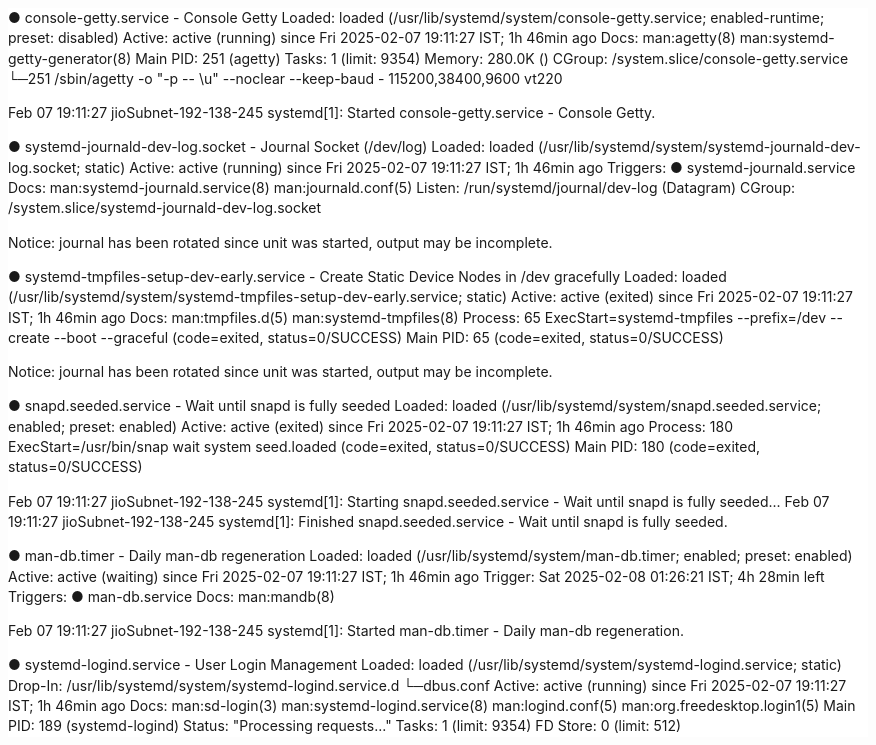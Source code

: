 ● console-getty.service - Console Getty
     Loaded: loaded (/usr/lib/systemd/system/console-getty.service; enabled-runtime; preset: disabled)
     Active: active (running) since Fri 2025-02-07 19:11:27 IST; 1h 46min ago
       Docs: man:agetty(8)
             man:systemd-getty-generator(8)
   Main PID: 251 (agetty)
      Tasks: 1 (limit: 9354)
     Memory: 280.0K ()
     CGroup: /system.slice/console-getty.service
             └─251 /sbin/agetty -o "-p -- \\u" --noclear --keep-baud - 115200,38400,9600 vt220

Feb 07 19:11:27 jioSubnet-192-138-245 systemd[1]: Started console-getty.service - Console Getty.

● systemd-journald-dev-log.socket - Journal Socket (/dev/log)
     Loaded: loaded (/usr/lib/systemd/system/systemd-journald-dev-log.socket; static)
     Active: active (running) since Fri 2025-02-07 19:11:27 IST; 1h 46min ago
   Triggers: ● systemd-journald.service
       Docs: man:systemd-journald.service(8)
             man:journald.conf(5)
     Listen: /run/systemd/journal/dev-log (Datagram)
     CGroup: /system.slice/systemd-journald-dev-log.socket

Notice: journal has been rotated since unit was started, output may be incomplete.

● systemd-tmpfiles-setup-dev-early.service - Create Static Device Nodes in /dev gracefully
     Loaded: loaded (/usr/lib/systemd/system/systemd-tmpfiles-setup-dev-early.service; static)
     Active: active (exited) since Fri 2025-02-07 19:11:27 IST; 1h 46min ago
       Docs: man:tmpfiles.d(5)
             man:systemd-tmpfiles(8)
    Process: 65 ExecStart=systemd-tmpfiles --prefix=/dev --create --boot --graceful (code=exited, status=0/SUCCESS)
   Main PID: 65 (code=exited, status=0/SUCCESS)

Notice: journal has been rotated since unit was started, output may be incomplete.

● snapd.seeded.service - Wait until snapd is fully seeded
     Loaded: loaded (/usr/lib/systemd/system/snapd.seeded.service; enabled; preset: enabled)
     Active: active (exited) since Fri 2025-02-07 19:11:27 IST; 1h 46min ago
    Process: 180 ExecStart=/usr/bin/snap wait system seed.loaded (code=exited, status=0/SUCCESS)
   Main PID: 180 (code=exited, status=0/SUCCESS)

Feb 07 19:11:27 jioSubnet-192-138-245 systemd[1]: Starting snapd.seeded.service - Wait until snapd is fully seeded...
Feb 07 19:11:27 jioSubnet-192-138-245 systemd[1]: Finished snapd.seeded.service - Wait until snapd is fully seeded.

● man-db.timer - Daily man-db regeneration
     Loaded: loaded (/usr/lib/systemd/system/man-db.timer; enabled; preset: enabled)
     Active: active (waiting) since Fri 2025-02-07 19:11:27 IST; 1h 46min ago
    Trigger: Sat 2025-02-08 01:26:21 IST; 4h 28min left
   Triggers: ● man-db.service
       Docs: man:mandb(8)

Feb 07 19:11:27 jioSubnet-192-138-245 systemd[1]: Started man-db.timer - Daily man-db regeneration.

● systemd-logind.service - User Login Management
     Loaded: loaded (/usr/lib/systemd/system/systemd-logind.service; static)
    Drop-In: /usr/lib/systemd/system/systemd-logind.service.d
             └─dbus.conf
     Active: active (running) since Fri 2025-02-07 19:11:27 IST; 1h 46min ago
       Docs: man:sd-login(3)
             man:systemd-logind.service(8)
             man:logind.conf(5)
             man:org.freedesktop.login1(5)
   Main PID: 189 (systemd-logind)
     Status: "Processing requests..."
      Tasks: 1 (limit: 9354)
   FD Store: 0 (limit: 512)